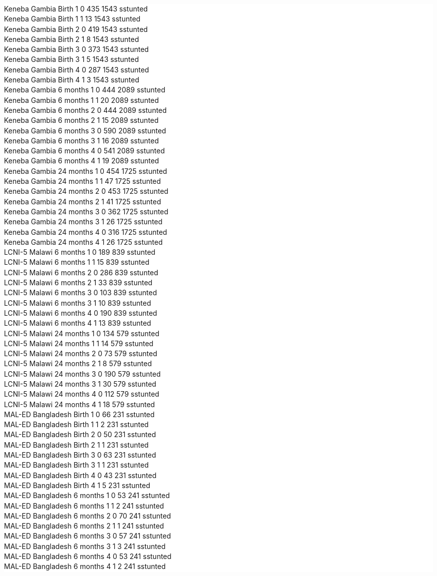 Keneba           Gambia         Birth                    1          0      435    1543  sstunted         
Keneba           Gambia         Birth                    1          1       13    1543  sstunted         
Keneba           Gambia         Birth                    2          0      419    1543  sstunted         
Keneba           Gambia         Birth                    2          1        8    1543  sstunted         
Keneba           Gambia         Birth                    3          0      373    1543  sstunted         
Keneba           Gambia         Birth                    3          1        5    1543  sstunted         
Keneba           Gambia         Birth                    4          0      287    1543  sstunted         
Keneba           Gambia         Birth                    4          1        3    1543  sstunted         
Keneba           Gambia         6 months                 1          0      444    2089  sstunted         
Keneba           Gambia         6 months                 1          1       20    2089  sstunted         
Keneba           Gambia         6 months                 2          0      444    2089  sstunted         
Keneba           Gambia         6 months                 2          1       15    2089  sstunted         
Keneba           Gambia         6 months                 3          0      590    2089  sstunted         
Keneba           Gambia         6 months                 3          1       16    2089  sstunted         
Keneba           Gambia         6 months                 4          0      541    2089  sstunted         
Keneba           Gambia         6 months                 4          1       19    2089  sstunted         
Keneba           Gambia         24 months                1          0      454    1725  sstunted         
Keneba           Gambia         24 months                1          1       47    1725  sstunted         
Keneba           Gambia         24 months                2          0      453    1725  sstunted         
Keneba           Gambia         24 months                2          1       41    1725  sstunted         
Keneba           Gambia         24 months                3          0      362    1725  sstunted         
Keneba           Gambia         24 months                3          1       26    1725  sstunted         
Keneba           Gambia         24 months                4          0      316    1725  sstunted         
Keneba           Gambia         24 months                4          1       26    1725  sstunted         
LCNI-5           Malawi         6 months                 1          0      189     839  sstunted         
LCNI-5           Malawi         6 months                 1          1       15     839  sstunted         
LCNI-5           Malawi         6 months                 2          0      286     839  sstunted         
LCNI-5           Malawi         6 months                 2          1       33     839  sstunted         
LCNI-5           Malawi         6 months                 3          0      103     839  sstunted         
LCNI-5           Malawi         6 months                 3          1       10     839  sstunted         
LCNI-5           Malawi         6 months                 4          0      190     839  sstunted         
LCNI-5           Malawi         6 months                 4          1       13     839  sstunted         
LCNI-5           Malawi         24 months                1          0      134     579  sstunted         
LCNI-5           Malawi         24 months                1          1       14     579  sstunted         
LCNI-5           Malawi         24 months                2          0       73     579  sstunted         
LCNI-5           Malawi         24 months                2          1        8     579  sstunted         
LCNI-5           Malawi         24 months                3          0      190     579  sstunted         
LCNI-5           Malawi         24 months                3          1       30     579  sstunted         
LCNI-5           Malawi         24 months                4          0      112     579  sstunted         
LCNI-5           Malawi         24 months                4          1       18     579  sstunted         
MAL-ED           Bangladesh     Birth                    1          0       66     231  sstunted         
MAL-ED           Bangladesh     Birth                    1          1        2     231  sstunted         
MAL-ED           Bangladesh     Birth                    2          0       50     231  sstunted         
MAL-ED           Bangladesh     Birth                    2          1        1     231  sstunted         
MAL-ED           Bangladesh     Birth                    3          0       63     231  sstunted         
MAL-ED           Bangladesh     Birth                    3          1        1     231  sstunted         
MAL-ED           Bangladesh     Birth                    4          0       43     231  sstunted         
MAL-ED           Bangladesh     Birth                    4          1        5     231  sstunted         
MAL-ED           Bangladesh     6 months                 1          0       53     241  sstunted         
MAL-ED           Bangladesh     6 months                 1          1        2     241  sstunted         
MAL-ED           Bangladesh     6 months                 2          0       70     241  sstunted         
MAL-ED           Bangladesh     6 months                 2          1        1     241  sstunted         
MAL-ED           Bangladesh     6 months                 3          0       57     241  sstunted         
MAL-ED           Bangladesh     6 months                 3          1        3     241  sstunted         
MAL-ED           Bangladesh     6 months                 4          0       53     241  sstunted         
MAL-ED           Bangladesh     6 months                 4          1        2     241  sstunted         